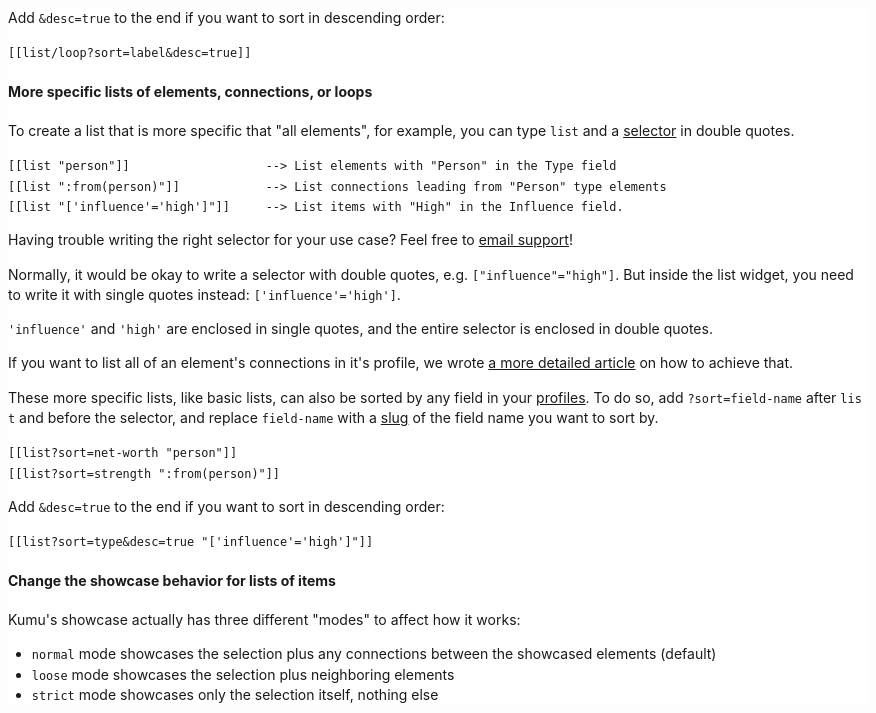 Add `&desc=true` to the end if you want to sort in descending order:

```
[[list/loop?sort=label&desc=true]]
```


#### More specific lists of elements, connections, or loops



To create a list that is more specific that "all elements", for example, you can type `list` and a [selector](/guides/selectors.html) in double quotes.

```
[[list "person"]]                   --> List elements with "Person" in the Type field
[[list ":from(person)"]]            --> List connections leading from "Person" type elements
[[list "['influence'='high']"]]     --> List items with "High" in the Influence field.
```

Having trouble writing the right selector for your use case? Feel free to [email support](mailto:support@kumu.io)!

<div class="alert alert-warning">
  <p>Normally, it would be okay to write a selector with double quotes, e.g. <code>["influence"="high"]</code>. But inside the list widget, you need to write it with single quotes instead: <code>['influence'='high']</code>.</p>
  <p><code>'influence'</code> and <code>'high'</code> are enclosed in single quotes, and the entire selector is enclosed in double quotes.</p>
</div>

<p class="alert alert-info">
  If you want to list all of an element's connections in it's profile, we wrote <a class="alert-link" href="/faq/how-do-i-list-an-elements-connections-in-its-profile.html">a more detailed article</a> on how to achieve that.
</p>


These more specific lists, like basic lists, can also be sorted by any field in your [profiles](/guides/profiles.html). To do so, add `?sort=field-name` after `list` and before the selector, and replace `field-name` with a [slug](/guides/slugs.html) of the field name you want to sort by.

```
[[list?sort=net-worth "person"]]
[[list?sort=strength ":from(person)"]]
```

Add `&desc=true` to the end if you want to sort in descending order:

```
[[list?sort=type&desc=true "['influence'='high']"]]
```


#### Change the showcase behavior for lists of items

Kumu's showcase actually has three different "modes" to affect how it works:

* `normal` mode showcases the selection plus any connections between the showcased elements (default)
* `loose` mode showcases the selection plus neighboring elements
* `strict` mode showcases only the selection itself, nothing else
